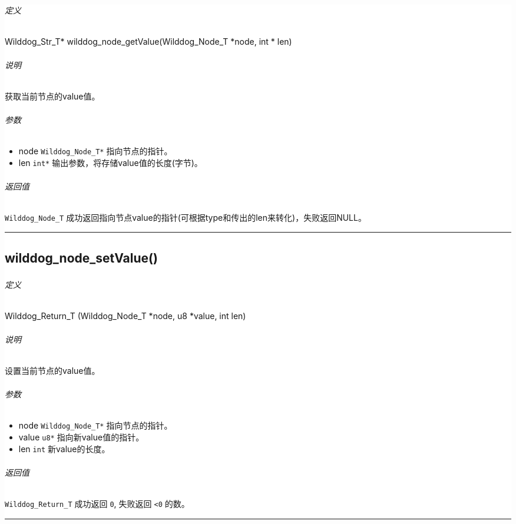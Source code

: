 ###### 定义
Wilddog\_Str\_T* wilddog\_node\_getValue(Wilddog\_Node\_T *node, int * len)

###### 说明
获取当前节点的value值。

###### 参数
* node `Wilddog_Node_T*` 指向节点的指针。
* len `int*` 输出参数，将存储value值的长度(字节)。

###### 返回值
 `Wilddog_Node_T` 成功返回指向节点value的指针(可根据type和传出的len来转化)，失败返回NULL。

----


## wilddog\_node\_setValue()

###### 定义
Wilddog\_Return\_T (Wilddog\_Node\_T *node, u8 *value, int len)

###### 说明
设置当前节点的value值。

###### 参数
* node `Wilddog_Node_T*` 指向节点的指针。
* value `u8*` 指向新value值的指针。
* len `int` 新value的长度。

###### 返回值
 `Wilddog_Return_T` 成功返回 `0`, 失败返回 `<0` 的数。

----

